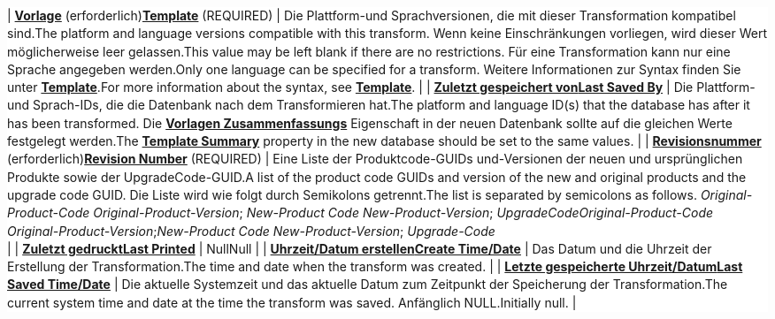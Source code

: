 | <span data-ttu-id="7cb4c-176">[**Vorlage**](template-summary.md) (erforderlich)</span><span class="sxs-lookup"><span data-stu-id="7cb4c-176">[**Template**](template-summary.md) (REQUIRED)</span></span>               | <span data-ttu-id="7cb4c-177">Die Plattform-und Sprachversionen, die mit dieser Transformation kompatibel sind.</span><span class="sxs-lookup"><span data-stu-id="7cb4c-177">The platform and language versions compatible with this transform.</span></span> <span data-ttu-id="7cb4c-178">Wenn keine Einschränkungen vorliegen, wird dieser Wert möglicherweise leer gelassen.</span><span class="sxs-lookup"><span data-stu-id="7cb4c-178">This value may be left blank if there are no restrictions.</span></span> <span data-ttu-id="7cb4c-179">Für eine Transformation kann nur eine Sprache angegeben werden.</span><span class="sxs-lookup"><span data-stu-id="7cb4c-179">Only one language can be specified for a transform.</span></span> <span data-ttu-id="7cb4c-180">Weitere Informationen zur Syntax finden Sie unter [**Template**](template-summary.md).</span><span class="sxs-lookup"><span data-stu-id="7cb4c-180">For more information about the syntax, see [**Template**](template-summary.md).</span></span>                                |
| [<span data-ttu-id="7cb4c-181">**Zuletzt gespeichert von**</span><span class="sxs-lookup"><span data-stu-id="7cb4c-181">**Last Saved By**</span></span>](last-saved-by-summary.md)                | <span data-ttu-id="7cb4c-182">Die Plattform-und Sprach-IDs, die die Datenbank nach dem Transformieren hat.</span><span class="sxs-lookup"><span data-stu-id="7cb4c-182">The platform and language ID(s) that the database has after it has been transformed.</span></span> <span data-ttu-id="7cb4c-183">Die [**Vorlagen Zusammenfassungs**](template-summary.md) Eigenschaft in der neuen Datenbank sollte auf die gleichen Werte festgelegt werden.</span><span class="sxs-lookup"><span data-stu-id="7cb4c-183">The [**Template Summary**](template-summary.md) property in the new database should be set to the same values.</span></span>                                                                                              |
| <span data-ttu-id="7cb4c-184">[**Revisionsnummer**](revision-number-summary.md) (erforderlich)</span><span class="sxs-lookup"><span data-stu-id="7cb4c-184">[**Revision Number**](revision-number-summary.md) (REQUIRED)</span></span> | <span data-ttu-id="7cb4c-185">Eine Liste der Produktcode-GUIDs und-Versionen der neuen und ursprünglichen Produkte sowie der UpgradeCode-GUID.</span><span class="sxs-lookup"><span data-stu-id="7cb4c-185">A list of the product code GUIDs and version of the new and original products and the upgrade code GUID.</span></span> <span data-ttu-id="7cb4c-186">Die Liste wird wie folgt durch Semikolons getrennt.</span><span class="sxs-lookup"><span data-stu-id="7cb4c-186">The list is separated by semicolons as follows.</span></span> <span data-ttu-id="7cb4c-187">*Original-Product-Code Original-Product-Version*; *New-Product Code New-Product-Version*; *UpgradeCode*</span><span class="sxs-lookup"><span data-stu-id="7cb4c-187">*Original-Product-Code Original-Product-Version*;*New-Product Code New-Product-Version*; *Upgrade-Code*</span></span><br/>                       |
| [<span data-ttu-id="7cb4c-188">**Zuletzt gedruckt**</span><span class="sxs-lookup"><span data-stu-id="7cb4c-188">**Last Printed**</span></span>](last-printed-summary.md)                  | <span data-ttu-id="7cb4c-189">Null</span><span class="sxs-lookup"><span data-stu-id="7cb4c-189">Null</span></span>                                                                                                                                                                                                                                                                                              |
| [<span data-ttu-id="7cb4c-190">**Uhrzeit/Datum erstellen**</span><span class="sxs-lookup"><span data-stu-id="7cb4c-190">**Create Time/Date**</span></span>](create-time-date-summary.md)          | <span data-ttu-id="7cb4c-191">Das Datum und die Uhrzeit der Erstellung der Transformation.</span><span class="sxs-lookup"><span data-stu-id="7cb4c-191">The time and date when the transform was created.</span></span>                                                                                                                                                                                                                                                 |
| [<span data-ttu-id="7cb4c-192">**Letzte gespeicherte Uhrzeit/Datum**</span><span class="sxs-lookup"><span data-stu-id="7cb4c-192">**Last Saved Time/Date**</span></span>](last-saved-time-date-summary.md)  | <span data-ttu-id="7cb4c-193">Die aktuelle Systemzeit und das aktuelle Datum zum Zeitpunkt der Speicherung der Transformation.</span><span class="sxs-lookup"><span data-stu-id="7cb4c-193">The current system time and date at the time the transform was saved.</span></span> <span data-ttu-id="7cb4c-194">Anfänglich NULL.</span><span class="sxs-lookup"><span data-stu-id="7cb4c-194">Initially null.</span></span>                                                                                                                                                                                                             |